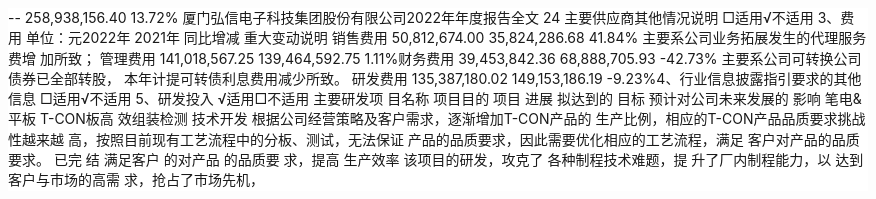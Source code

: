 --
258,938,156.40
13.72%
厦门弘信电子科技集团股份有限公司2022年年度报告全文
24
主要供应商其他情况说明
□适用√不适用
3、费用
单位：元2022年
2021年
同比增减
重大变动说明
销售费用
50,812,674.00
35,824,286.68
41.84%
主要系公司业务拓展发生的代理服务费增
加所致；
管理费用
141,018,567.25
139,464,592.75
1.11%财务费用
39,453,842.36
68,888,705.93
-42.73%
主要系公司可转换公司债券已全部转股，
本年计提可转债利息费用减少所致。
研发费用
135,387,180.02
149,153,186.19
-9.23%4、行业信息披露指引要求的其他信息
□适用√不适用
5、研发投入
√适用□不适用
主要研发项
目名称
项目目的
项目
进展
拟达到的
目标
预计对公司未来发展的
影响
笔电&平板
T-CON板高
效组装检测
技术开发
根据公司经营策略及客户需求，逐渐增加T-CON产品的
生产比例，相应的T-CON产品品质要求挑战性越来越
高，按照目前现有工艺流程中的分板、测试，无法保证
产品的品质要求，因此需要优化相应的工艺流程，满足
客户对产品的品质要求。
已完
结
满足客户
的对产品
的品质要
求，提高
生产效率
该项目的研发，攻克了
各种制程技术难题，提
升了厂内制程能力，以
达到客户与市场的高需
求，抢占了市场先机，